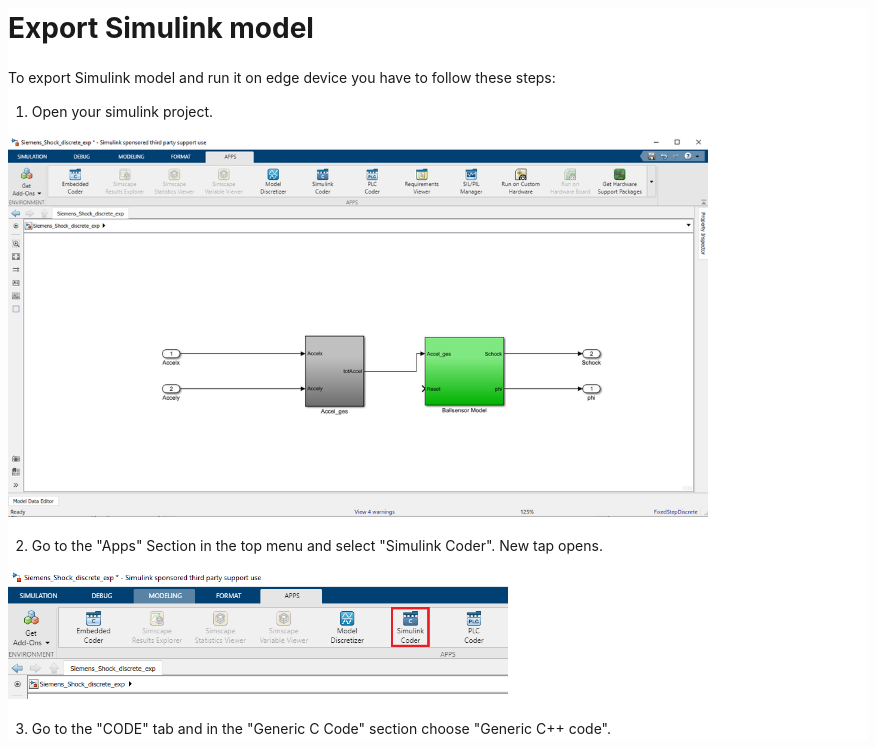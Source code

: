 # Export Simulink model

To export Simulink model and run it on edge device you have to follow these steps: 

1) Open your simulink project.

<img src="docs/graphics/Project.PNG" width="700"/>

2) Go to the "Apps" Section in the top menu and select "Simulink Coder". New tap opens. 


<img src="docs/graphics/point2.PNG" width="500"/>

3) Go to the "CODE" tab and in the "Generic C Code" section choose "Generic C++ code". 


